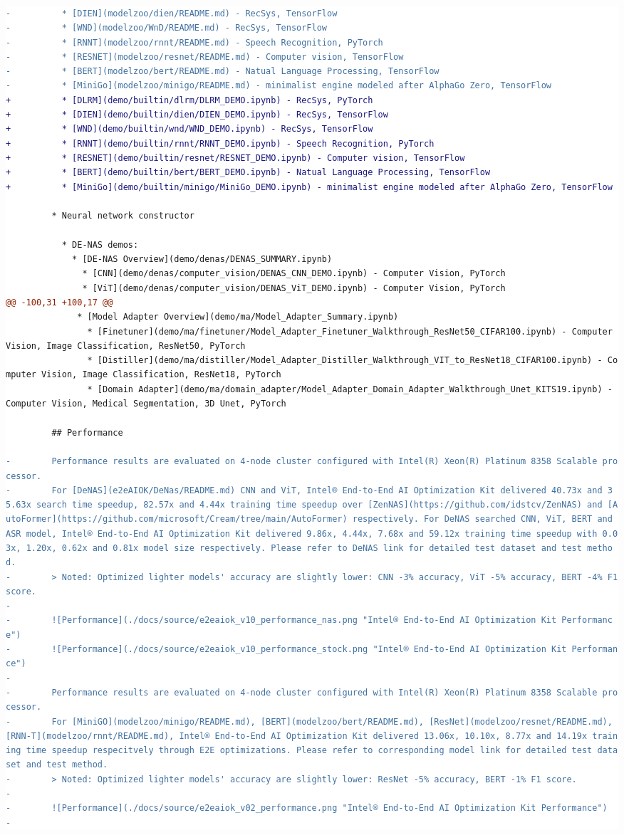 ```diff
-          * [DIEN](modelzoo/dien/README.md) - RecSys, TensorFlow
-          * [WND](modelzoo/WnD/README.md) - RecSys, TensorFlow
-          * [RNNT](modelzoo/rnnt/README.md) - Speech Recognition, PyTorch
-          * [RESNET](modelzoo/resnet/README.md) - Computer vision, TensorFlow
-          * [BERT](modelzoo/bert/README.md) - Natual Language Processing, TensorFlow
-          * [MiniGo](modelzoo/minigo/README.md) - minimalist engine modeled after AlphaGo Zero, TensorFlow
+          * [DLRM](demo/builtin/dlrm/DLRM_DEMO.ipynb) - RecSys, PyTorch
+          * [DIEN](demo/builtin/dien/DIEN_DEMO.ipynb) - RecSys, TensorFlow
+          * [WND](demo/builtin/wnd/WND_DEMO.ipynb) - RecSys, TensorFlow
+          * [RNNT](demo/builtin/rnnt/RNNT_DEMO.ipynb) - Speech Recognition, PyTorch
+          * [RESNET](demo/builtin/resnet/RESNET_DEMO.ipynb) - Computer vision, TensorFlow
+          * [BERT](demo/builtin/bert/BERT_DEMO.ipynb) - Natual Language Processing, TensorFlow
+          * [MiniGo](demo/builtin/minigo/MiniGo_DEMO.ipynb) - minimalist engine modeled after AlphaGo Zero, TensorFlow
         
         * Neural network constructor 
         
           * DE-NAS demos:
             * [DE-NAS Overview](demo/denas/DENAS_SUMMARY.ipynb) 
               * [CNN](demo/denas/computer_vision/DENAS_CNN_DEMO.ipynb) - Computer Vision, PyTorch
               * [ViT](demo/denas/computer_vision/DENAS_ViT_DEMO.ipynb) - Computer Vision, PyTorch
@@ -100,31 +100,17 @@
              * [Model Adapter Overview](demo/ma/Model_Adapter_Summary.ipynb) 
                * [Finetuner](demo/ma/finetuner/Model_Adapter_Finetuner_Walkthrough_ResNet50_CIFAR100.ipynb) - Computer Vision, Image Classification, ResNet50, PyTorch
                * [Distiller](demo/ma/distiller/Model_Adapter_Distiller_Walkthrough_VIT_to_ResNet18_CIFAR100.ipynb) - Computer Vision, Image Classification, ResNet18, PyTorch
                * [Domain Adapter](demo/ma/domain_adapter/Model_Adapter_Domain_Adapter_Walkthrough_Unet_KITS19.ipynb) - Computer Vision, Medical Segmentation, 3D Unet, PyTorch
         
         ## Performance
         
-        Performance results are evaluated on 4-node cluster configured with Intel(R) Xeon(R) Platinum 8358 Scalable processor.
-        For [DeNAS](e2eAIOK/DeNas/README.md) CNN and ViT, Intel® End-to-End AI Optimization Kit delivered 40.73x and 35.63x search time speedup, 82.57x and 4.44x training time speedup over [ZenNAS](https://github.com/idstcv/ZenNAS) and [AutoFormer](https://github.com/microsoft/Cream/tree/main/AutoFormer) respectively. For DeNAS searched CNN, ViT, BERT and ASR model, Intel® End-to-End AI Optimization Kit delivered 9.86x, 4.44x, 7.68x and 59.12x training time speedup with 0.03x, 1.20x, 0.62x and 0.81x model size respectively. Please refer to DeNAS link for detailed test dataset and test method.
-        > Noted: Optimized lighter models' accuracy are slightly lower: CNN -3% accuracy, ViT -5% accuracy, BERT -4% F1 score.
-        
-        ![Performance](./docs/source/e2eaiok_v10_performance_nas.png "Intel® End-to-End AI Optimization Kit Performance")
-        ![Performance](./docs/source/e2eaiok_v10_performance_stock.png "Intel® End-to-End AI Optimization Kit Performance")
-        
-        Performance results are evaluated on 4-node cluster configured with Intel(R) Xeon(R) Platinum 8358 Scalable processor.
-        For [MiniGO](modelzoo/minigo/README.md), [BERT](modelzoo/bert/README.md), [ResNet](modelzoo/resnet/README.md), [RNN-T](modelzoo/rnnt/README.md), Intel® End-to-End AI Optimization Kit delivered 13.06x, 10.10x, 8.77x and 14.19x training time speedup respecitvely through E2E optimizations. Please refer to corresponding model link for detailed test dataset and test method. 
-        > Noted: Optimized lighter models' accuracy are slightly lower: ResNet -5% accuracy, BERT -1% F1 score.
-        
-        ![Performance](./docs/source/e2eaiok_v02_performance.png "Intel® End-to-End AI Optimization Kit Performance")
-        
```